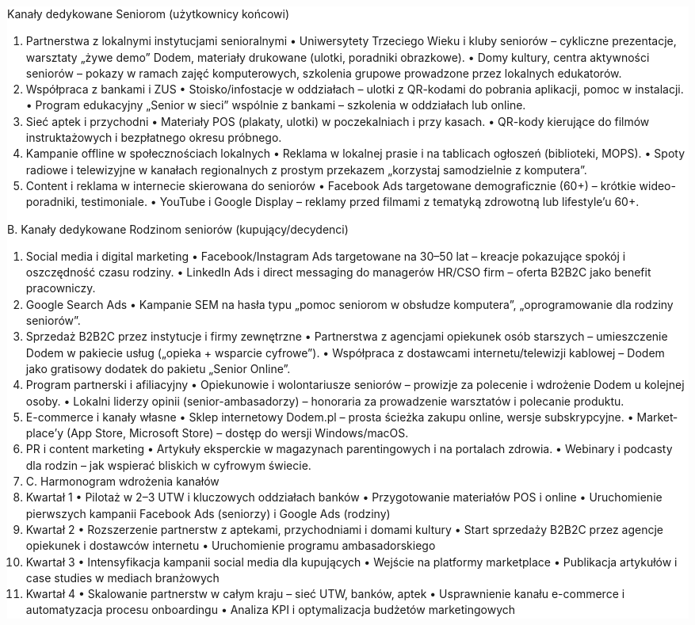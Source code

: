 Kanały dedykowane Seniorom (użytkownicy końcowi)

1. Partnerstwa z lokalnymi instytucjami senioralnymi
   • Uniwersytety Trzeciego Wieku i kluby seniorów – cykliczne prezentacje, warsztaty „żywe demo” Dodem, materiały drukowane (ulotki, poradniki obrazkowe).
   • Domy kultury, centra aktywności seniorów – pokazy w ramach zajęć komputerowych, szkolenia grupowe prowadzone przez lokalnych edukatorów.
2. Współpraca z bankami i ZUS
   • Sto­isko/in­fo­sta­cje w oddziałach – ulotki z QR-kodami do pobrania aplikacji, pomoc w instalacji.
   • Program edukacyjny „Senior w sieci” wspólnie z bankami – szkolenia w oddziałach lub online.
3. Sieć aptek i przychodni
   • Materiały POS (plakaty, ulotki) w poczekalniach i przy kasach.
   • QR-kody kierujące do filmów instruktażowych i bezpłatnego okresu próbnego.
4. Kampanie offline w społecznościach lokalnych
   • Reklama w lokalnej prasie i na tablicach ogłoszeń (biblioteki, MOPS).
   • Spoty radiowe i telewizyjne w kanałach regionalnych z prostym przekazem „korzystaj samodzielnie z komputera”.
5. Content i reklama w internecie skierowana do seniorów
   • Facebook Ads targetowane demograficznie (60+) – krótkie wideo-poradniki, testimoniale.
   • YouTube i Google Display – reklamy przed filmami z tematyką zdrowotną lub lifestyle’u 60+.

B. Kanały dedykowane Rodzinom seniorów (kupujący/decydenci)

1. Social media i digital marketing
   • Facebook/Instagram Ads targetowane na 30–50 lat – kreacje pokazujące spokój i oszczędność czasu rodziny.
   • LinkedIn Ads i direct messaging do managerów HR/CSO firm – oferta B2B2C jako benefit pracowniczy.
2. Google Search Ads
   • Kampanie SEM na hasła typu „pomoc seniorom w obsłudze komputera”, „oprogramowanie dla rodziny seniorów”.
3. Sprzedaż B2B2C przez instytucje i firmy zewnętrzne
   • Partnerstwa z agencjami opiekunek osób starszych – umieszczenie Dodem w pakiecie usług („opieka + wsparcie cyfrowe”).
   • Współpraca z dostawcami internetu/telewizji kablowej – Dodem jako gratisowy dodatek do pakietu „Senior Online”.
4. Program partnerski i afiliacyjny
   • Opiekunowie i wolontariusze seniorów – prowizje za polecenie i wdrożenie Dodem u kolejnej osoby.
   • Lokalni liderzy opinii (senior-ambasadorzy) – honoraria za prowadzenie warsztatów i polecanie produktu.
5. E-commerce i kanały własne
   • Sklep internetowy Dodem.pl – prosta ścieżka zakupu online, wersje subskrypcyjne.
   • Market­place’y (App Store, Microsoft Store) – dostęp do wersji Windows/macOS.
6. PR i content marketing
   • Artykuły eksperckie w magazynach parentingowych i na portalach zdrowia.
   • Webinary i podcasty dla rodzin – jak wspierać bliskich w cyfrowym świecie.
7. C. Harmonogram wdrożenia kanałów
8. Kwartał 1
   • Pilotaż w 2–3 UTW i kluczowych oddziałach banków
   • Przygotowanie materiałów POS i online
   • Uruchomienie pierwszych kampanii Facebook Ads (seniorzy) i Google Ads (rodziny)
9. Kwartał 2
   • Rozszerzenie partnerstw z aptekami, przychodniami i domami kultury
   • Start sprzedaży B2B2C przez agencje opiekunek i dostawców internetu
   • Uruchomienie programu ambasadorskiego
10. Kwartał 3
    • Intensyfikacja kampanii social media dla kupujących
    • Wejście na platformy marketplace
    • Publikacja artykułów i case studies w mediach branżowych
11. Kwartał 4
    • Skalowanie partnerstw w całym kraju – sieć UTW, banków, aptek
    • Usprawnienie kanału e-commerce i automatyzacja procesu onboardingu
    • Analiza KPI i optymalizacja budżetów marketingowych
